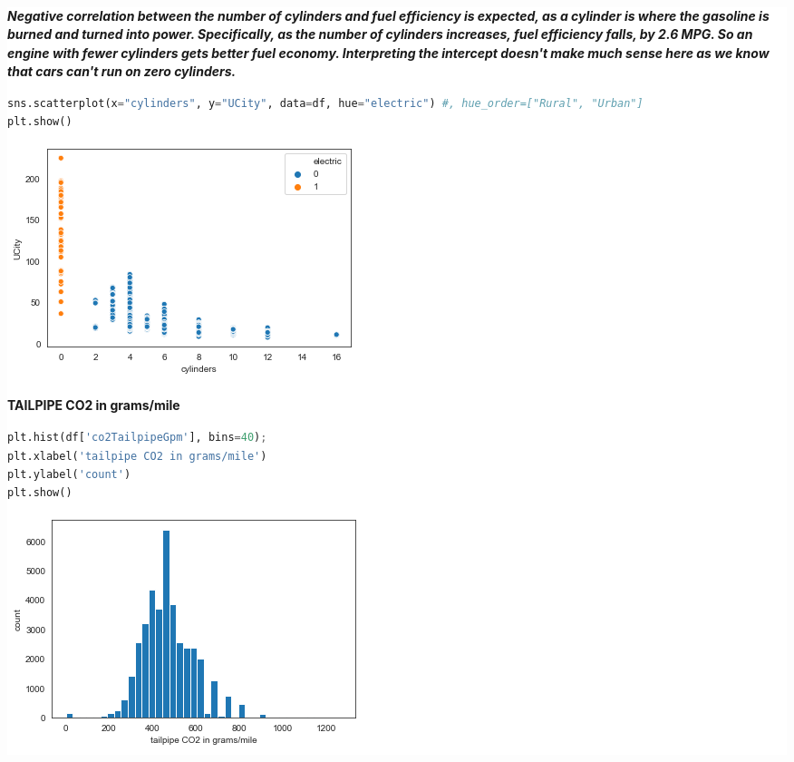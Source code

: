 
***Negative correlation between the number of cylinders and fuel efficiency is expected, as a cylinder is where the gasoline is burned and turned into power. Specifically, as the number of cylinders increases, fuel efficiency falls, by 2.6 MPG. So an engine with fewer cylinders gets better fuel economy. Interpreting the intercept doesn't make much sense here as we know that cars can't run on zero cylinders.***


```python
sns.scatterplot(x="cylinders", y="UCity", data=df, hue="electric") #, hue_order=["Rural", "Urban"]
plt.show()

```


![png](/assets/images/posts/final_files/final_105_0.png)


**TAILPIPE CO2 in grams/mile**


```python
plt.hist(df['co2TailpipeGpm'], bins=40);
plt.xlabel('tailpipe CO2 in grams/mile')
plt.ylabel('count')
plt.show()
```


![png](/assets/images/posts/final_files/final_107_0.png)
